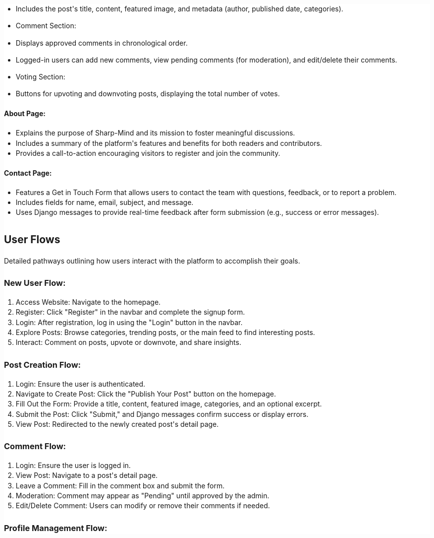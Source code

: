 - Includes the post's title, content, featured image, and metadata (author, published date, categories).

- Comment Section:
- Displays approved comments in chronological order.
- Logged-in users can add new comments, view pending comments (for moderation), and edit/delete their comments.

- Voting Section:
- Buttons for upvoting and downvoting posts, displaying the total number of votes.

#### About Page:

- Explains the purpose of Sharp-Mind and its mission to foster meaningful discussions.
- Includes a summary of the platform's features and benefits for both readers and contributors.
- Provides a call-to-action encouraging visitors to register and join the community.

#### Contact Page:

- Features a Get in Touch Form that allows users to contact the team with questions, feedback, or to report a problem.
- Includes fields for name, email, subject, and message.
- Uses Django messages to provide real-time feedback after form submission (e.g., success or error messages).

## User Flows
Detailed pathways outlining how users interact with the platform to accomplish their goals.

### New User Flow:
1) Access Website: Navigate to the homepage.
2) Register: Click "Register" in the navbar and complete the signup form.
3) Login: After registration, log in using the "Login" button in the navbar.
4) Explore Posts: Browse categories, trending posts, or the main feed to find interesting posts.
5) Interact: Comment on posts, upvote or downvote, and share insights.

### Post Creation Flow:

1) Login: Ensure the user is authenticated.
2) Navigate to Create Post: Click the "Publish Your Post" button on the homepage.
3) Fill Out the Form: Provide a title, content, featured image, categories, and an optional excerpt.
4) Submit the Post: Click "Submit," and Django messages confirm success or display errors.
5) View Post: Redirected to the newly created post's detail page.

### Comment Flow:

1) Login: Ensure the user is logged in.
2) View Post: Navigate to a post's detail page.
3) Leave a Comment: Fill in the comment box and submit the form.
4) Moderation: Comment may appear as "Pending" until approved by the admin.
5) Edit/Delete Comment: Users can modify or remove their comments if needed.

### Profile Management Flow:
